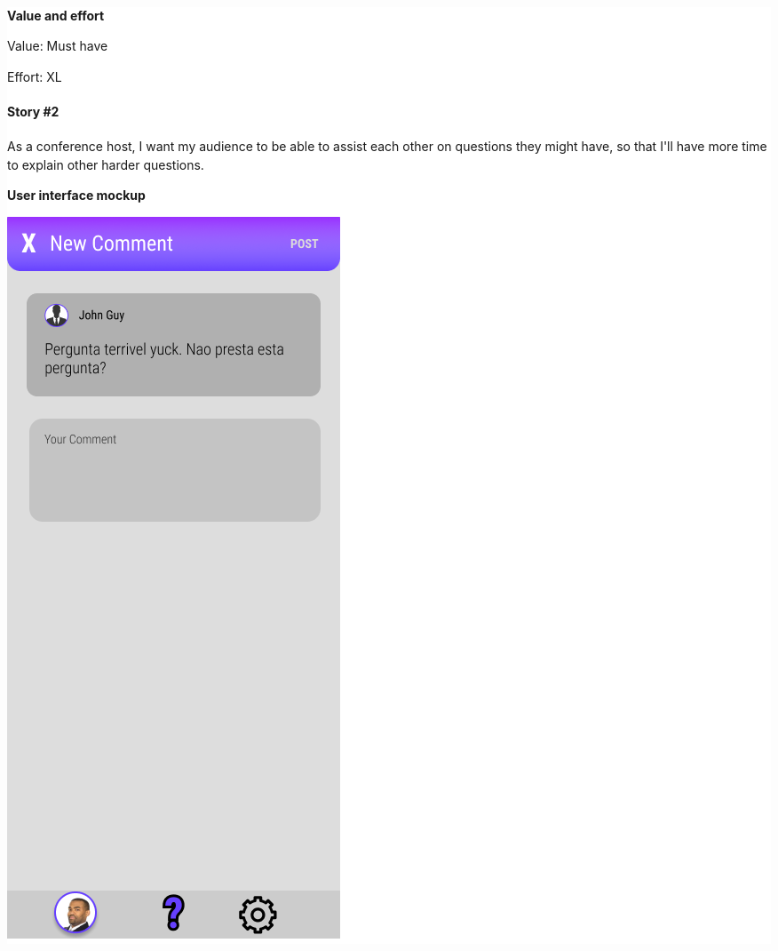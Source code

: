 **Value and effort**

Value: Must have

Effort: XL

#### Story #2

As a conference host, I want my audience to be able to assist each other on questions they might have, so that I'll have more time to explain other harder questions.

**User interface mockup**

![Mockup](img/mockup_2a.png "UI Mockup 2a")